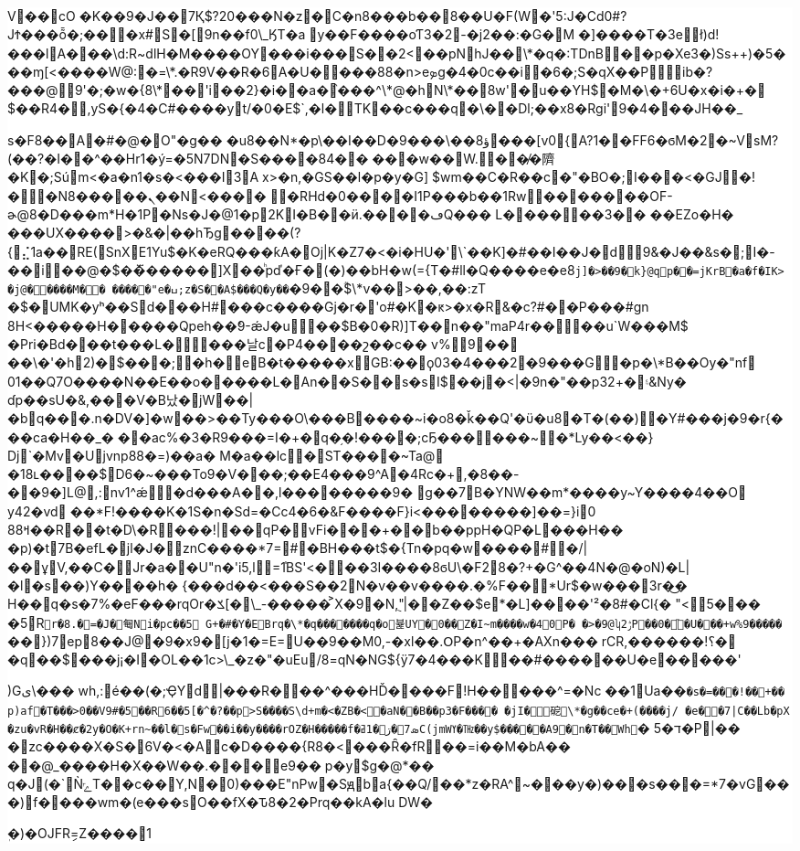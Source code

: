 V��cO �K��9�J��7Қ$?20���N�z�C�n8���b��8��U�F(W�'5:J�Cd0#?JϮ���ȭ�;���x#S�[9n��f0\_ӃT�a
y��F����oƬ3�2-�j2��:�G�M
�]����T�3eł)d!���lA���\d :R~dlH�M����OY���i���S��2<��pNhJ��\*� q�:TDnB��p�Xe3�)Ss++)�5���ɱ[<����W@:�=\*.�R9V��R�6A�U����88�n>eܤg�4�0c��i�6�;S�qX��Pib�? ���@9'�;�w�{8\*��'i��2}�i��a�֙���^\*@�hN\*��8w'�u� �YH$�M�\�+6U�x�i�+� $��R4�,yS�{�4�C#����yt/�0�E$`,�l�TK��c���q�\��Dl;��x8�Rgi'9�4���JH��\_
 
 s�F8��A�#�@�O"�g��
�u8��N\*�p\��I��D�9���\��ؤ8���[v0{A?1��FF6�ϭM�2�~V sM?(��?�I��^��Hr1�ý=�5N7DN�S����84�� ���w��W.  ��̸�隮�K�;Súm<�a�n1�s�<���I3A
x>�n,�GS��l�p�y�G] $wm��C�R��c�"�BO� ;I���<�GJ�!��N8�����ܢ��N<���� �RHd�0����I1P���b��1Rw �������OF-ɚ@ 8�D���m\*H�1P�Ns�J�@1�p2KI�B��ӥ.� ���ڡQ���
L������3�� ��EZo�H�
���UX����>�&�|��hЂg��޴��(?{⣌1a��RE(SnXE1Yu$�K�eRQ���ƙA�Oj|K�Z7�<�i�HU�'\`��K]�#��I��J�d9&�J��&s�;I�-��i��@�$��܏�����]X��ͪpď�Ғ�(�)��bH�w(={T�#ll�Q����e�e8`j]�>��9�k}@qр��=jKrB�a�f�IK>
�j@�����M��
�����"e�ߎ;z�S��A$���Q�y��`�9��ؑ$\*v��>��,��:zT
�$�UMK�yʰ��Sd���H#���c����Gj�r�'o#�K�ԟ>�x�R&�c?#�݌�P���#gn
8H<�����H�����Qpeh��ެ9-ǽJ�u��$B�0�R)]T��n��"maP4r����u`W���M$
�Pri�Bd���t���L����날c�P4����շ� �c��
v% 9�� ��\�'�h2)�$���;�h�eB �t�����xGB:��ϙ03�4���2�9���G�p �\*B��Ѹ�"nf
01��Q7O����N��E��o�����L�An��S��s�sI$ ��j�<|�9n�"��p3۽�+2&Ny� ɗp��sU�&,���V�B났�jW��|�bq���.n�DV�]�w��>��Ty���O\���B����~i�o8�ǩ��Q'�ϋ�u8�T�(��) �Y#���j�9�r{���ca�H��\_� ��ac% �3�R9���=I�+�q�֥�!����;cҔ������~�\*Ly��<��}
Dj\`�Mv�Ujvnp88�=)�� a�
M�a��lc�ST����~Ta@ �18ʟ����$D6�~���To9�V���;��E4���9^A�4Rc�+,�8��-��9�]L@,:nv1^ǽ�d���A��,l��������9�
g��7B�YNW��m\* �� ��y~Y����4��O
y42�vd
��\*F!����K�1S�n�Sd=�Cc4�6�&F����F}i<��������]��=}i0 ߞ88��R��t�D\�R���!|��qP�vFi���+��b��ppH�QP�L���H�� �p)�t7B�efL�jl�J�znC����\*7=#�BH���t$�{Tn�pq�w����#�/|��ұV,��C�Jr�a��U"n�'i5,l=1֓BS' <���3I����8ϭU\�F28�?+�G^��4N�@�oN)�L|�l�ѕ��)Y����h�  {���d��<���S��2N�v��v����.�%F�� \*Ur$ �w���3r�͜�
H��q�s�7%�eF���rqOr�ݎ[�޵\_-�����
͐X�9�N݈,"|��Z��$e\*�L]����'²�8#�Cl{� 
"<5���
�5R`r �8.�=�J�匎Ni�pc��5 G+�#�Y�EBrq�\*�q�������q�o 뷽UY�0��Z�I~m����w�40P� �>�9@ʮ2ݱP��0�֞�U���+w%9�� ���`��})7ep8��J@�9�x9�[j�1�=E=U� �9��M0,-�xl��.ՕP�n^��+�AXn���
rCR,������!؟� �q��$���j¡�I�OL��1c>\_�z�"�uEu/8=qN�NG${ӱ7�4���K��#������U�e�����'
 
 )Gى\� ��
wh,:é��(�;ҾYd|���R���^���HĎ ����F!H�����^=�Nc ��1׵Ua��`�s�=���!��+��p)af�T���>0��V9#�5��R6��5[�^�?��p>S��� �S\d+m�<�ZB�<�aN��B��p3�F���� �jI�砨\* �g��ce�+(����j/ �e��7|C��Lb�pX�zu�vR�H��ȼ�2y�O�K+r n~��l�s�Fw��i��y����rOZ�H�����f�ܣ7�ڗ  �1ߥC(jmWߌ�㎔��y$݀�����A9�n�T��Wh`�
ד�5�P|��
�zc����X�S�6V�<�Ac�D����{R8�<���Ȓ�fR��=i��M�bA�� ��@\_����H�X��W��.���⍁e9��
p�y$g�@\*�� q�J(�`񌊖ǸݻT��c��Y,N�0)���E"nPw�Sԭba{��Q/\��\*z�RA^~���y�)���s���=\*7�vG���)f����wm� (e���sO��fX�Ԏ8�2�Prq��kA�lu DW�
 
 ٖ�) �OJFRި=Z����1
 